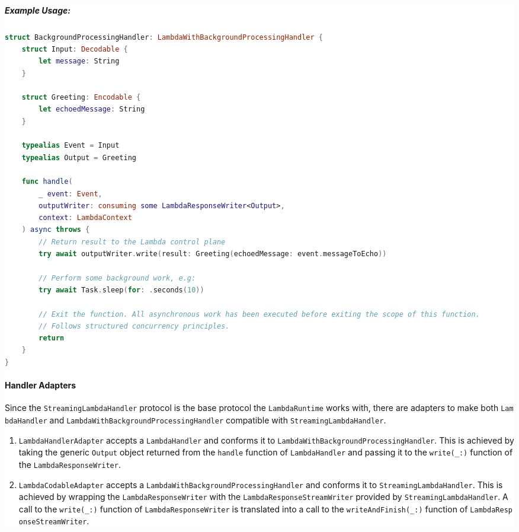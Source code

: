 ##### Example Usage:

```swift
struct BackgroundProcessingHandler: LambdaWithBackgroundProcessingHandler {
    struct Input: Decodable {
        let message: String
    }

    struct Greeting: Encodable {
        let echoedMessage: String
    }

    typealias Event = Input
    typealias Output = Greeting

    func handle(
        _ event: Event,
        outputWriter: consuming some LambdaResponseWriter<Output>,
        context: LambdaContext
    ) async throws {
        // Return result to the Lambda control plane
        try await outputWriter.write(result: Greeting(echoedMessage: event.messageToEcho))

        // Perform some background work, e.g:
        try await Task.sleep(for: .seconds(10))

        // Exit the function. All asynchronous work has been executed before exiting the scope of this function.
        // Follows structured concurrency principles.
        return
    }
}
```

#### Handler Adapters

Since the `StreamingLambdaHandler` protocol is the base protocol the `LambdaRuntime` works with, there are adapters to
make both `LambdaHandler` and `LambdaWithBackgroundProcessingHandler` compatible with `StreamingLambdaHandler`.

1. `LambdaHandlerAdapter` accepts a `LambdaHandler` and conforms it to `LambdaWithBackgroundProcessingHandler`. This is
   achieved by taking the generic `Output` object returned from the `handle` function of `LambdaHandler` and passing it
   to the `write(_:)` function of the `LambdaResponseWriter`.

2. `LambdaCodableAdapter` accepts a `LambdaWithBackgroundProcessingHandler` and conforms it to `StreamingLambdaHandler`.
   This is achieved by wrapping the `LambdaResponseWriter` with the `LambdaResponseStreamWriter` provided by
   `StreamingLambdaHandler`. A call to the `write(_:)` function of `LambdaResponseWriter` is translated into a call to
   the `writeAndFinish(_:)` function of `LambdaResponseStreamWriter`.
